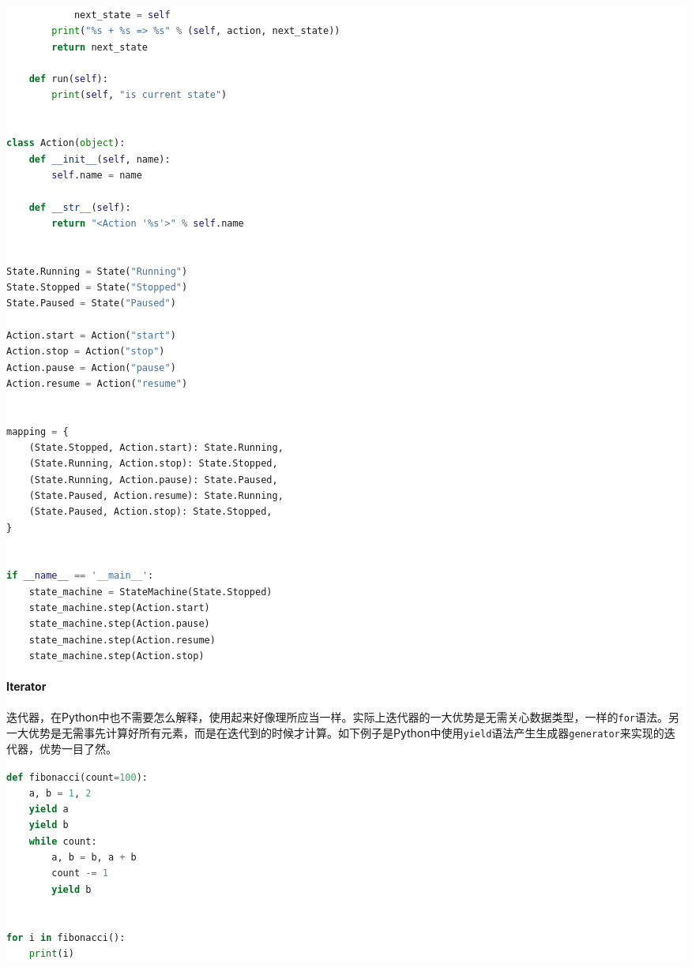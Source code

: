 ```python
            next_state = self
        print("%s + %s => %s" % (self, action, next_state))
        return next_state

    def run(self):
        print(self, "is current state")


class Action(object):
    def __init__(self, name):
        self.name = name

    def __str__(self):
        return "<Action '%s'>" % self.name


State.Running = State("Running")
State.Stopped = State("Stopped")
State.Paused = State("Paused")

Action.start = Action("start")
Action.stop = Action("stop")
Action.pause = Action("pause")
Action.resume = Action("resume")


mapping = {
    (State.Stopped, Action.start): State.Running,
    (State.Running, Action.stop): State.Stopped,
    (State.Running, Action.pause): State.Paused,
    (State.Paused, Action.resume): State.Running,
    (State.Paused, Action.stop): State.Stopped,
}


if __name__ == '__main__':
    state_machine = StateMachine(State.Stopped)
    state_machine.step(Action.start)
    state_machine.step(Action.pause)
    state_machine.step(Action.resume)
    state_machine.step(Action.stop)
```

#### Iterator

迭代器，在Python中也不需要怎么解释，使用起来好像理所应当一样。实际上迭代器的一大优势是无需关心数据类型，一样的``for``语法。另一大优势是无需事先计算好所有元素，而是在迭代到的时候才计算。如下例子是Python中使用`yield`语法产生生成器`generator`来实现的迭代器，优势一目了然。
```python
def fibonacci(count=100):
    a, b = 1, 2
    yield a
    yield b
    while count:
        a, b = b, a + b
        count -= 1
        yield b


for i in fibonacci():
    print(i)
```
